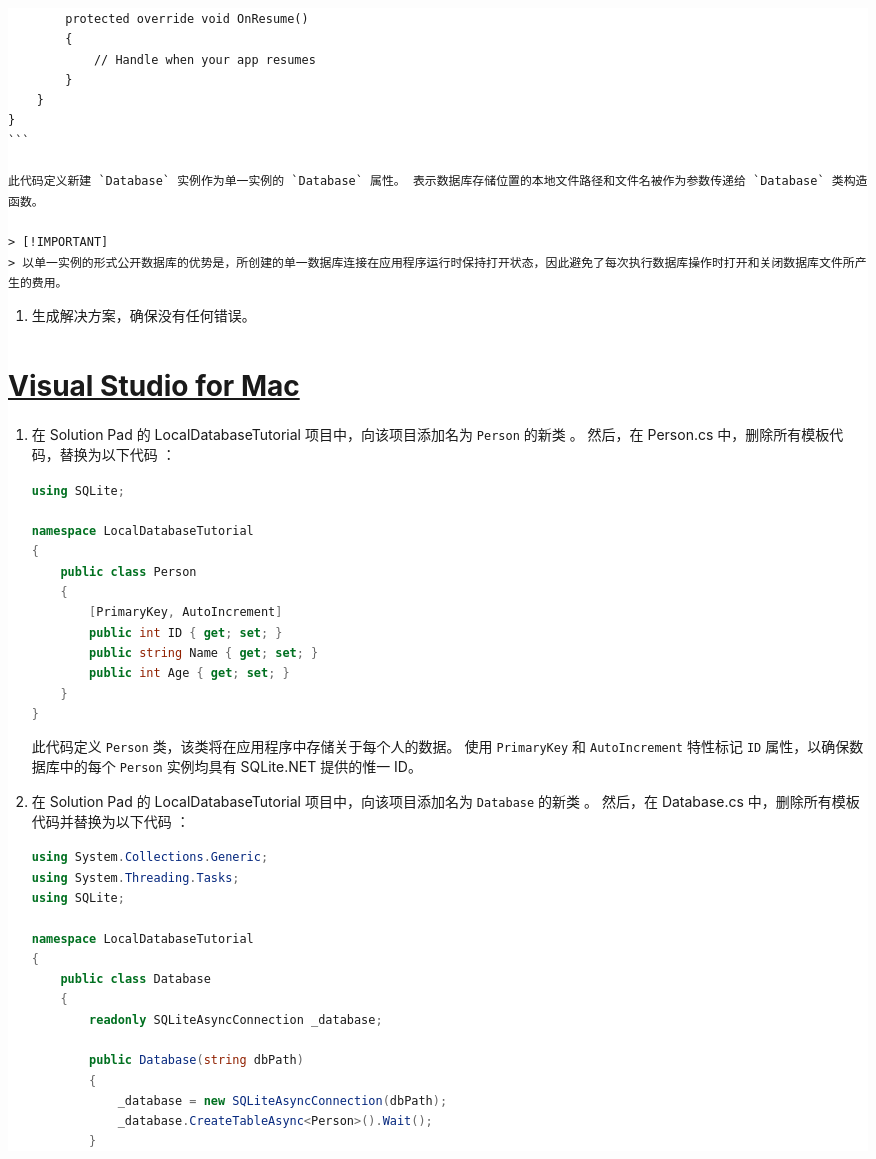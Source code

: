             protected override void OnResume()
            {
                // Handle when your app resumes
            }
        }
    }
    ```

    此代码定义新建 `Database` 实例作为单一实例的 `Database` 属性。 表示数据库存储位置的本地文件路径和文件名被作为参数传递给 `Database` 类构造函数。

    > [!IMPORTANT]
    > 以单一实例的形式公开数据库的优势是，所创建的单一数据库连接在应用程序运行时保持打开状态，因此避免了每次执行数据库操作时打开和关闭数据库文件所产生的费用。

1. 生成解决方案，确保没有任何错误。

# <a name="visual-studio-for-mactabvsmac"></a>[Visual Studio for Mac](#tab/vsmac)

1. 在 Solution Pad 的 LocalDatabaseTutorial 项目中，向该项目添加名为 `Person` 的新类   。 然后，在 Person.cs 中，删除所有模板代码，替换为以下代码  ：

    ```csharp
    using SQLite;

    namespace LocalDatabaseTutorial
    {
        public class Person
        {
            [PrimaryKey, AutoIncrement]
            public int ID { get; set; }
            public string Name { get; set; }
            public int Age { get; set; }
        }
    }
    ```

    此代码定义 `Person` 类，该类将在应用程序中存储关于每个人的数据。 使用 `PrimaryKey` 和 `AutoIncrement` 特性标记 `ID` 属性，以确保数据库中的每个 `Person` 实例均具有 SQLite.NET 提供的惟一 ID。

1. 在 Solution Pad 的 LocalDatabaseTutorial 项目中，向该项目添加名为 `Database` 的新类   。 然后，在 Database.cs 中，删除所有模板代码并替换为以下代码  ：

    ```csharp
    using System.Collections.Generic;
    using System.Threading.Tasks;
    using SQLite;

    namespace LocalDatabaseTutorial
    {
        public class Database
        {
            readonly SQLiteAsyncConnection _database;

            public Database(string dbPath)
            {
                _database = new SQLiteAsyncConnection(dbPath);
                _database.CreateTableAsync<Person>().Wait();
            }
